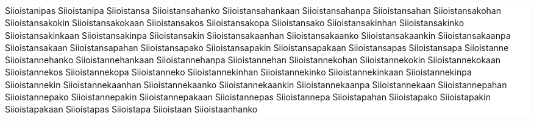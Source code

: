 Siioistanipas
Siioistanipa
Siioistansa
Siioistansahanko
Siioistansahankaan
Siioistansahanpa
Siioistansahan
Siioistansakohan
Siioistansakokin
Siioistansakokaan
Siioistansakos
Siioistansakopa
Siioistansako
Siioistansakinhan
Siioistansakinko
Siioistansakinkaan
Siioistansakinpa
Siioistansakin
Siioistansakaanhan
Siioistansakaanko
Siioistansakaankin
Siioistansakaanpa
Siioistansakaan
Siioistansapahan
Siioistansapako
Siioistansapakin
Siioistansapakaan
Siioistansapas
Siioistansapa
Siioistanne
Siioistannehanko
Siioistannehankaan
Siioistannehanpa
Siioistannehan
Siioistannekohan
Siioistannekokin
Siioistannekokaan
Siioistannekos
Siioistannekopa
Siioistanneko
Siioistannekinhan
Siioistannekinko
Siioistannekinkaan
Siioistannekinpa
Siioistannekin
Siioistannekaanhan
Siioistannekaanko
Siioistannekaankin
Siioistannekaanpa
Siioistannekaan
Siioistannepahan
Siioistannepako
Siioistannepakin
Siioistannepakaan
Siioistannepas
Siioistannepa
Siioistapahan
Siioistapako
Siioistapakin
Siioistapakaan
Siioistapas
Siioistapa
Siioistaan
Siioistaanhanko